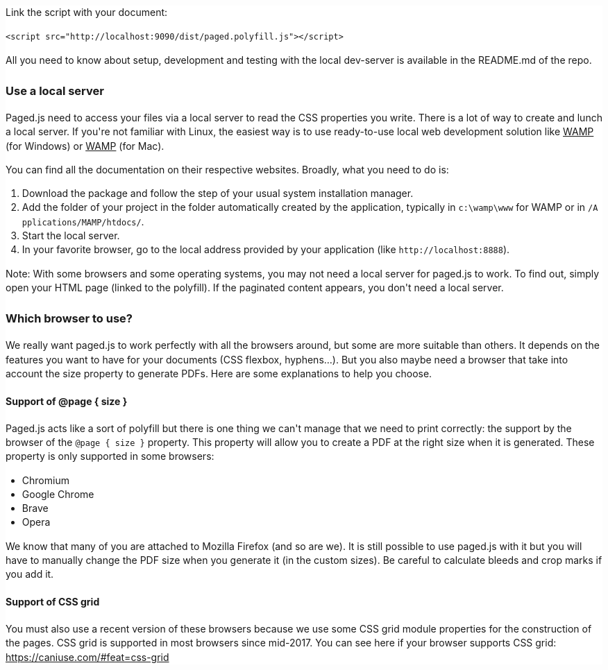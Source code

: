 Link the script with your document:

```
<script src="http://localhost:9090/dist/paged.polyfill.js"></script>
```

All you need to know about setup, development and testing with the local dev-server is available in the README.md of the repo.

### Use a local server

Paged.js need to access your files via a local server to read the CSS properties you write. There is a lot of way to create and lunch a local server. If you're not familiar with Linux, the easiest way is to use ready-to-use local web development solution like [WAMP](http://www.wampserver.com/) (for Windows) or [WAMP](https://www.mamp.info/en/) (for Mac).

You can find all the documentation on their respective websites. Broadly, what you need to do is:

1. Download the package and follow the step of your usual system installation manager.
2. Add the folder of your project in the folder automatically created by the application, typically in `c:\wamp\www` for WAMP or in `/Applications/MAMP/htdocs/`.
3. Start the local server.
4. In your favorite browser, go to the local address provided by your application (like `http://localhost:8888`).

Note: With some browsers and some operating systems, you may not need a local server for paged.js to work. To find out, simply open your HTML page (linked to the polyfill). If the paginated content appears, you don't need a local server.

### Which browser to use?

We really want paged.js to work perfectly  with all the browsers around, but some are more suitable than others. It depends on the features you want to have for your documents (CSS flexbox, hyphens…). But you also maybe need a browser that take into account the size property to generate PDFs. Here are some explanations to help you choose.

#### Support of @page { size }

Paged.js acts like a sort of polyfill but there is one thing we can't manage that we need to print correctly: the support by the browser of the `@page { size }` property. This property will allow you to create a PDF at the right size when it is generated. These property is only supported in some browsers:

- Chromium
- Google Chrome
- Brave
- Opera

We know that many of you are attached to Mozilla Firefox (and so are we). It is still possible to use paged.js with it but you will have to manually change the PDF size when you generate it (in the custom sizes). Be careful to calculate bleeds and crop marks if you add it.

#### Support of CSS grid

You must also use a recent version of these browsers because we use some CSS grid module properties for the construction of the pages. CSS grid is supported in most browsers since mid-2017. You can see here if your browser supports CSS grid: https://caniuse.com/#feat=css-grid
